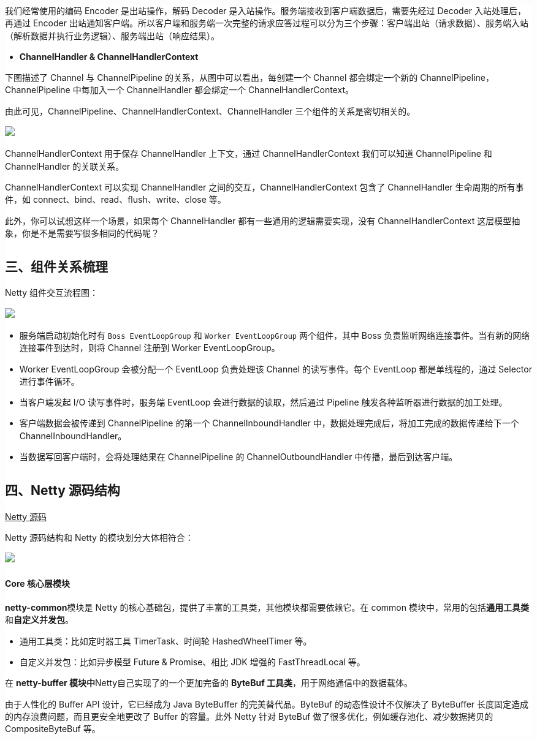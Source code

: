 我们经常使用的编码 Encoder 是出站操作，解码 Decoder 是入站操作。服务端接收到客户端数据后，需要先经过 Decoder 入站处理后，再通过 Encoder 出站通知客户端。所以客户端和服务端一次完整的请求应答过程可以分为三个步骤：客户端出站（请求数据）、服务端入站（解析数据并执行业务逻辑）、服务端出站（响应结果）。

*   **ChannelHandler & ChannelHandlerContext**

下图描述了 Channel 与 ChannelPipeline 的关系，从图中可以看出，每创建一个 Channel 都会绑定一个新的 ChannelPipeline，ChannelPipeline 中每加入一个 ChannelHandler 都会绑定一个 ChannelHandlerContext。

由此可见，ChannelPipeline、ChannelHandlerContext、ChannelHandler 三个组件的关系是密切相关的。

![](https://p3-juejin.byteimg.com/tos-cn-i-k3u1fbpfcp/abccbee47d484fd8a066690aaa39d4e7\~tplv-k3u1fbpfcp-zoom-in-crop-mark:4536:0:0:0.image)

ChannelHandlerContext 用于保存 ChannelHandler 上下文，通过 ChannelHandlerContext 我们可以知道 ChannelPipeline 和 ChannelHandler 的关联关系。

ChannelHandlerContext 可以实现 ChannelHandler 之间的交互，ChannelHandlerContext 包含了 ChannelHandler 生命周期的所有事件，如 connect、bind、read、flush、write、close 等。

此外，你可以试想这样一个场景，如果每个 ChannelHandler 都有一些通用的逻辑需要实现，没有 ChannelHandlerContext 这层模型抽象，你是不是需要写很多相同的代码呢？

## 三、组件关系梳理

Netty 组件交互流程图：

![](https://p3-juejin.byteimg.com/tos-cn-i-k3u1fbpfcp/f001f6025ba3460c83710d0b0b8f9ccd\~tplv-k3u1fbpfcp-zoom-in-crop-mark:4536:0:0:0.image)

*   服务端启动初始化时有 `Boss EventLoopGroup` 和 `Worker EventLoopGroup` 两个组件，其中 Boss 负责监听网络连接事件。当有新的网络连接事件到达时，则将 Channel 注册到 Worker EventLoopGroup。

*   Worker EventLoopGroup 会被分配一个 EventLoop 负责处理该 Channel 的读写事件。每个 EventLoop 都是单线程的，通过 Selector 进行事件循环。

*   当客户端发起 I/O 读写事件时，服务端 EventLoop 会进行数据的读取，然后通过 Pipeline 触发各种监听器进行数据的加工处理。

*   客户端数据会被传递到 ChannelPipeline 的第一个 ChannelInboundHandler 中，数据处理完成后，将加工完成的数据传递给下一个 ChannelInboundHandler。

*   当数据写回客户端时，会将处理结果在 ChannelPipeline 的 ChannelOutboundHandler 中传播，最后到达客户端。

## 四、Netty 源码结构

[Netty 源码](https://link.juejin.cn?target=https://github.com/netty/netty "Netty 源码")

Netty 源码结构和 Netty 的模块划分大体相符合：

![](https://p3-juejin.byteimg.com/tos-cn-i-k3u1fbpfcp/e06c191b201542229539f50fd4bc9de3\~tplv-k3u1fbpfcp-zoom-in-crop-mark:4536:0:0:0.image)

#### Core 核心层模块

**netty-common**模块是 Netty 的核心基础包，提供了丰富的工具类，其他模块都需要依赖它。在 common 模块中，常用的包括**通用工具类**和**自定义并发包**。

*   通用工具类：比如定时器工具 TimerTask、时间轮 HashedWheelTimer 等。

*   自定义并发包：比如异步模型 Future & Promise、相比 JDK 增强的 FastThreadLocal 等。

在 **netty-buffer 模块中**Netty自己实现了的一个更加完备的 **ByteBuf 工具类**，用于网络通信中的数据载体。

由于人性化的 Buffer API 设计，它已经成为 Java ByteBuffer 的完美替代品。ByteBuf 的动态性设计不仅解决了 ByteBuffer 长度固定造成的内存浪费问题，而且更安全地更改了 Buffer 的容量。此外 Netty 针对 ByteBuf 做了很多优化，例如缓存池化、减少数据拷贝的 CompositeByteBuf 等。
